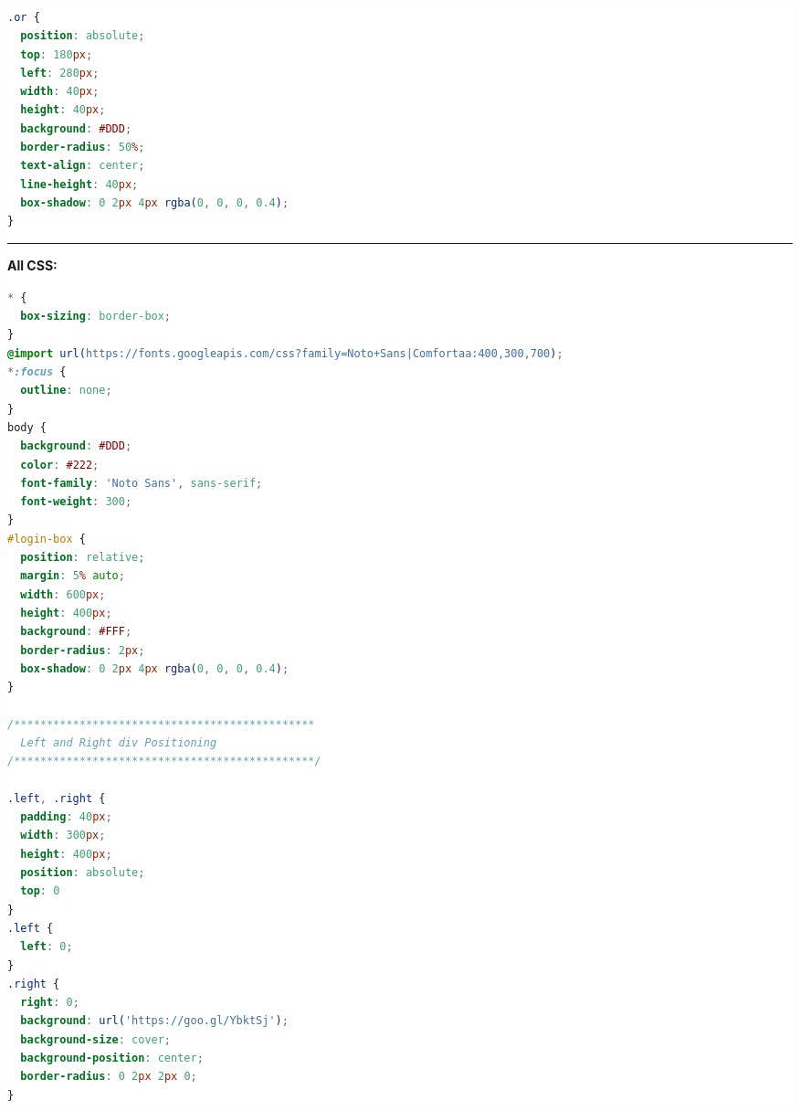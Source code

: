 ```css
.or {
  position: absolute;
  top: 180px;
  left: 280px;
  width: 40px;
  height: 40px;
  background: #DDD;
  border-radius: 50%;
  text-align: center;
  line-height: 40px;
  box-shadow: 0 2px 4px rgba(0, 0, 0, 0.4);
}
```


- - - - 

**All CSS:**

```css
* {
  box-sizing: border-box;
}
@import url(https://fonts.googleapis.com/css?family=Noto+Sans|Comfortaa:400,300,700);
*:focus {
  outline: none;
}
body {
  background: #DDD;
  color: #222;
  font-family: 'Noto Sans', sans-serif;
  font-weight: 300;
}
#login-box {
  position: relative;
  margin: 5% auto;
  width: 600px;
  height: 400px;
  background: #FFF;
  border-radius: 2px;
  box-shadow: 0 2px 4px rgba(0, 0, 0, 0.4);
}

/**********************************************
  Left and Right div Positioning
/**********************************************/

.left, .right {
  padding: 40px;
  width: 300px;
  height: 400px;
  position: absolute;
  top: 0
}
.left {
  left: 0;
}
.right {
  right: 0;
  background: url('https://goo.gl/YbktSj');
  background-size: cover;
  background-position: center;
  border-radius: 0 2px 2px 0;
}

```